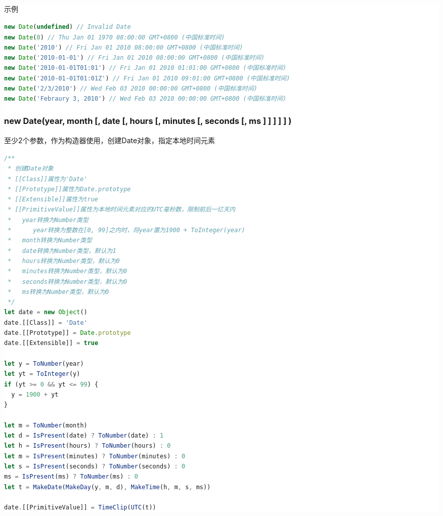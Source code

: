 示例

```javascript
new Date(undefined) // Invalid Date
new Date(0) // Thu Jan 01 1970 08:00:00 GMT+0800 (中国标准时间)
new Date('2010') // Fri Jan 01 2010 08:00:00 GMT+0800 (中国标准时间)
new Date('2010-01-01') // Fri Jan 01 2010 08:00:00 GMT+0800 (中国标准时间)
new Date('2010-01-01T01:01') // Fri Jan 01 2010 01:01:00 GMT+0800 (中国标准时间)
new Date('2010-01-01T01:01Z') // Fri Jan 01 2010 09:01:00 GMT+0800 (中国标准时间)
new Date('2/3/2010') // Wed Feb 03 2010 00:00:00 GMT+0800 (中国标准时间)
new Date('Febraury 3, 2010') // Wed Feb 03 2010 00:00:00 GMT+0800 (中国标准时间)
```

### new Date(year, month [, date [, hours [, minutes [, seconds [, ms ] ] ] ] ] )

至少2个参数，作为构造器使用，创建Date对象，指定本地时间元素

```javascript
/**
 * 创建Date对象
 * [[Class]]属性为'Date'
 * [[Prototype]]属性为Date.prototype
 * [[Extensible]]属性为true
 * [[PrimitiveValue]]属性为本地时间元素对应的UTC毫秒数，限制前后一亿天内
 *   year转换为Number类型
 *      year转换为整数在[0, 99]之内时，将year置为1900 + ToInteger(year)
 *   month转换为Number类型
 *   date转换为Number类型，默认为1
 *   hours转换为Number类型，默认为0
 *   minutes转换为Number类型，默认为0
 *   seconds转换为Number类型，默认为0
 *   ms转换为Number类型，默认为0
 */
let date = new Object()
date.[[Class]] = 'Date'
date.[[Prototype]] = Date.prototype
date.[[Extensible]] = true

let y = ToNumber(year)
let yt = ToInteger(y)
if (yt >= 0 && yt <= 99) {
  y = 1900 + yt
}

let m = ToNumber(month)
let d = IsPresent(date) ? ToNumber(date) : 1
let h = IsPresent(hours) ? ToNumber(hours) : 0
let m = IsPresent(minutes) ? ToNumber(minutes) : 0
let s = IsPresent(seconds) ? ToNumber(seconds) : 0
ms = IsPresent(ms) ? ToNumber(ms) : 0
let t = MakeDate(MakeDay(y, m, d), MakeTime(h, m, s, ms))

date.[[PrimitiveValue]] = TimeClip(UTC(t))
```
